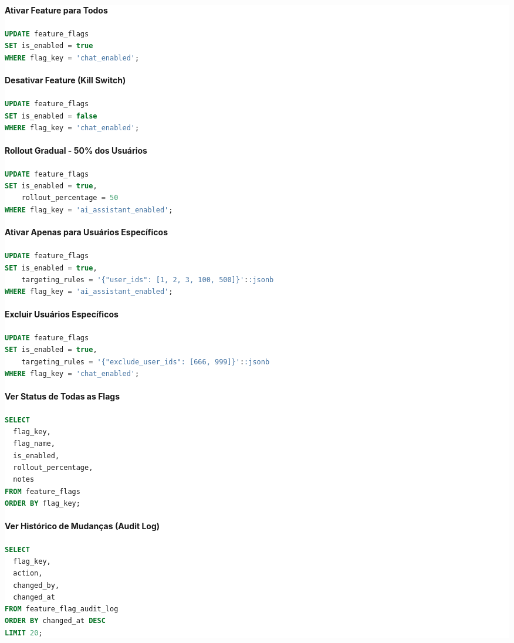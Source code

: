 #### **Ativar Feature para Todos**
```sql
UPDATE feature_flags
SET is_enabled = true
WHERE flag_key = 'chat_enabled';
```

#### **Desativar Feature** (Kill Switch)
```sql
UPDATE feature_flags
SET is_enabled = false
WHERE flag_key = 'chat_enabled';
```

#### **Rollout Gradual - 50% dos Usuários**
```sql
UPDATE feature_flags
SET is_enabled = true,
    rollout_percentage = 50
WHERE flag_key = 'ai_assistant_enabled';
```

#### **Ativar Apenas para Usuários Específicos**
```sql
UPDATE feature_flags
SET is_enabled = true,
    targeting_rules = '{"user_ids": [1, 2, 3, 100, 500]}'::jsonb
WHERE flag_key = 'ai_assistant_enabled';
```

#### **Excluir Usuários Específicos**
```sql
UPDATE feature_flags
SET is_enabled = true,
    targeting_rules = '{"exclude_user_ids": [666, 999]}'::jsonb
WHERE flag_key = 'chat_enabled';
```

#### **Ver Status de Todas as Flags**
```sql
SELECT
  flag_key,
  flag_name,
  is_enabled,
  rollout_percentage,
  notes
FROM feature_flags
ORDER BY flag_key;
```

#### **Ver Histórico de Mudanças (Audit Log)**
```sql
SELECT
  flag_key,
  action,
  changed_by,
  changed_at
FROM feature_flag_audit_log
ORDER BY changed_at DESC
LIMIT 20;
```
